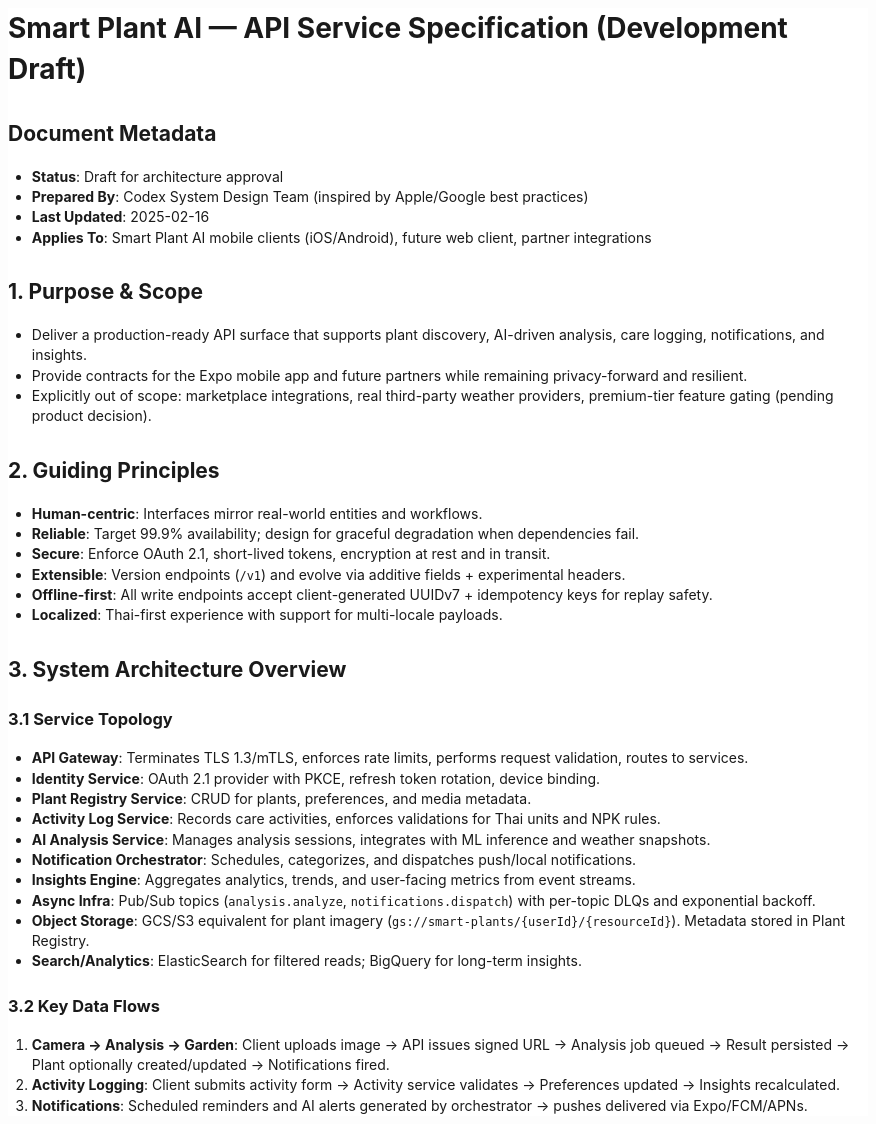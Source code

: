 # Smart Plant AI — API Service Specification (Development Draft)

## Document Metadata
- **Status**: Draft for architecture approval
- **Prepared By**: Codex System Design Team (inspired by Apple/Google best practices)
- **Last Updated**: 2025-02-16
- **Applies To**: Smart Plant AI mobile clients (iOS/Android), future web client, partner integrations

## 1. Purpose & Scope
- Deliver a production-ready API surface that supports plant discovery, AI-driven analysis, care logging, notifications, and insights.
- Provide contracts for the Expo mobile app and future partners while remaining privacy-forward and resilient.
- Explicitly out of scope: marketplace integrations, real third-party weather providers, premium-tier feature gating (pending product decision).

## 2. Guiding Principles
- **Human-centric**: Interfaces mirror real-world entities and workflows.
- **Reliable**: Target 99.9% availability; design for graceful degradation when dependencies fail.
- **Secure**: Enforce OAuth 2.1, short-lived tokens, encryption at rest and in transit.
- **Extensible**: Version endpoints (`/v1`) and evolve via additive fields + experimental headers.
- **Offline-first**: All write endpoints accept client-generated UUIDv7 + idempotency keys for replay safety.
- **Localized**: Thai-first experience with support for multi-locale payloads.

## 3. System Architecture Overview
### 3.1 Service Topology
- **API Gateway**: Terminates TLS 1.3/mTLS, enforces rate limits, performs request validation, routes to services.
- **Identity Service**: OAuth 2.1 provider with PKCE, refresh token rotation, device binding.
- **Plant Registry Service**: CRUD for plants, preferences, and media metadata.
- **Activity Log Service**: Records care activities, enforces validations for Thai units and NPK rules.
- **AI Analysis Service**: Manages analysis sessions, integrates with ML inference and weather snapshots.
- **Notification Orchestrator**: Schedules, categorizes, and dispatches push/local notifications.
- **Insights Engine**: Aggregates analytics, trends, and user-facing metrics from event streams.
- **Async Infra**: Pub/Sub topics (`analysis.analyze`, `notifications.dispatch`) with per-topic DLQs and exponential backoff.
- **Object Storage**: GCS/S3 equivalent for plant imagery (`gs://smart-plants/{userId}/{resourceId}`). Metadata stored in Plant Registry.
- **Search/Analytics**: ElasticSearch for filtered reads; BigQuery for long-term insights.

### 3.2 Key Data Flows
1. **Camera → Analysis → Garden**: Client uploads image → API issues signed URL → Analysis job queued → Result persisted → Plant optionally created/updated → Notifications fired.
2. **Activity Logging**: Client submits activity form → Activity service validates → Preferences updated → Insights recalculated.
3. **Notifications**: Scheduled reminders and AI alerts generated by orchestrator → pushes delivered via Expo/FCM/APNs.

